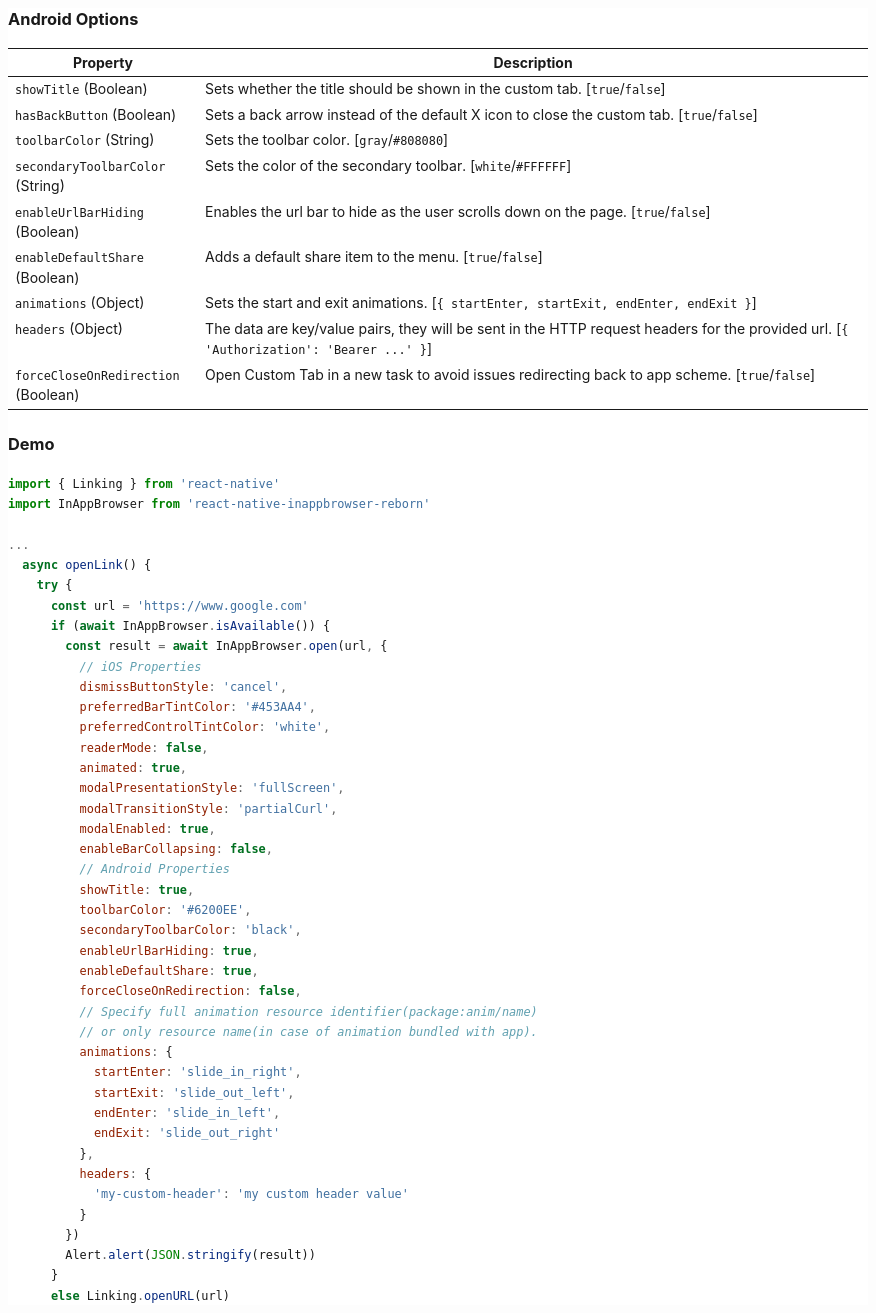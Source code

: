 
### Android Options
Property       | Description
-------------- | ------
`showTitle` (Boolean)   | Sets whether the title should be shown in the custom tab. [`true`/`false`]
`hasBackButton` (Boolean)   | Sets a back arrow instead of the default X icon to close the custom tab. [`true`/`false`]
`toolbarColor` (String)           | Sets the toolbar color. [`gray`/`#808080`]
`secondaryToolbarColor` (String)  | Sets the color of the secondary toolbar. [`white`/`#FFFFFF`]
`enableUrlBarHiding` (Boolean)    | Enables the url bar to hide as the user scrolls down on the page. [`true`/`false`]
`enableDefaultShare` (Boolean)    | Adds a default share item to the menu. [`true`/`false`]
`animations` (Object)             | Sets the start and exit animations. [`{ startEnter, startExit, endEnter, endExit }`]
`headers` (Object)                | The data are key/value pairs, they will be sent in the HTTP request headers for the provided url. [`{ 'Authorization': 'Bearer ...' }`]
`forceCloseOnRedirection` (Boolean) | Open Custom Tab in a new task to avoid issues redirecting back to app scheme. [`true`/`false`]

### Demo

```javascript
import { Linking } from 'react-native'
import InAppBrowser from 'react-native-inappbrowser-reborn'

...
  async openLink() {
    try {
      const url = 'https://www.google.com'
      if (await InAppBrowser.isAvailable()) {
        const result = await InAppBrowser.open(url, {
          // iOS Properties
          dismissButtonStyle: 'cancel',
          preferredBarTintColor: '#453AA4',
          preferredControlTintColor: 'white',
          readerMode: false,
          animated: true,
          modalPresentationStyle: 'fullScreen',
          modalTransitionStyle: 'partialCurl',
          modalEnabled: true,
          enableBarCollapsing: false,
          // Android Properties
          showTitle: true,
          toolbarColor: '#6200EE',
          secondaryToolbarColor: 'black',
          enableUrlBarHiding: true,
          enableDefaultShare: true,
          forceCloseOnRedirection: false,
          // Specify full animation resource identifier(package:anim/name)
          // or only resource name(in case of animation bundled with app).
          animations: {
            startEnter: 'slide_in_right',
            startExit: 'slide_out_left',
            endEnter: 'slide_in_left',
            endExit: 'slide_out_right'
          },
          headers: {
            'my-custom-header': 'my custom header value'
          }
        })
        Alert.alert(JSON.stringify(result))
      }
      else Linking.openURL(url)
```